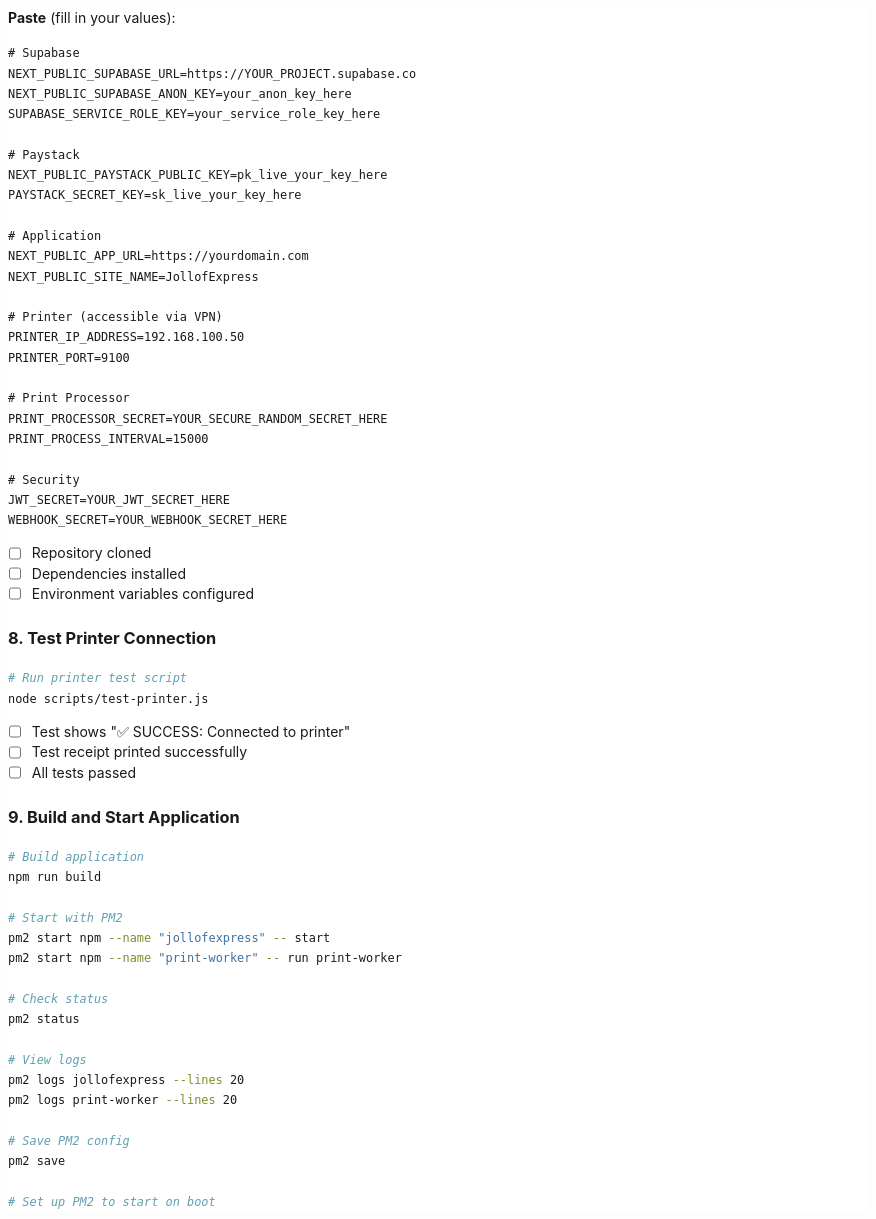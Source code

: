```bash
```

**Paste** (fill in your values):
```env
# Supabase
NEXT_PUBLIC_SUPABASE_URL=https://YOUR_PROJECT.supabase.co
NEXT_PUBLIC_SUPABASE_ANON_KEY=your_anon_key_here
SUPABASE_SERVICE_ROLE_KEY=your_service_role_key_here

# Paystack
NEXT_PUBLIC_PAYSTACK_PUBLIC_KEY=pk_live_your_key_here
PAYSTACK_SECRET_KEY=sk_live_your_key_here

# Application
NEXT_PUBLIC_APP_URL=https://yourdomain.com
NEXT_PUBLIC_SITE_NAME=JollofExpress

# Printer (accessible via VPN)
PRINTER_IP_ADDRESS=192.168.100.50
PRINTER_PORT=9100

# Print Processor
PRINT_PROCESSOR_SECRET=YOUR_SECURE_RANDOM_SECRET_HERE
PRINT_PROCESS_INTERVAL=15000

# Security
JWT_SECRET=YOUR_JWT_SECRET_HERE
WEBHOOK_SECRET=YOUR_WEBHOOK_SECRET_HERE
```

- [ ] Repository cloned
- [ ] Dependencies installed
- [ ] Environment variables configured

### 8. Test Printer Connection

```bash
# Run printer test script
node scripts/test-printer.js
```

- [ ] Test shows "✅ SUCCESS: Connected to printer"
- [ ] Test receipt printed successfully
- [ ] All tests passed

### 9. Build and Start Application

```bash
# Build application
npm run build

# Start with PM2
pm2 start npm --name "jollofexpress" -- start
pm2 start npm --name "print-worker" -- run print-worker

# Check status
pm2 status

# View logs
pm2 logs jollofexpress --lines 20
pm2 logs print-worker --lines 20

# Save PM2 config
pm2 save

# Set up PM2 to start on boot
```